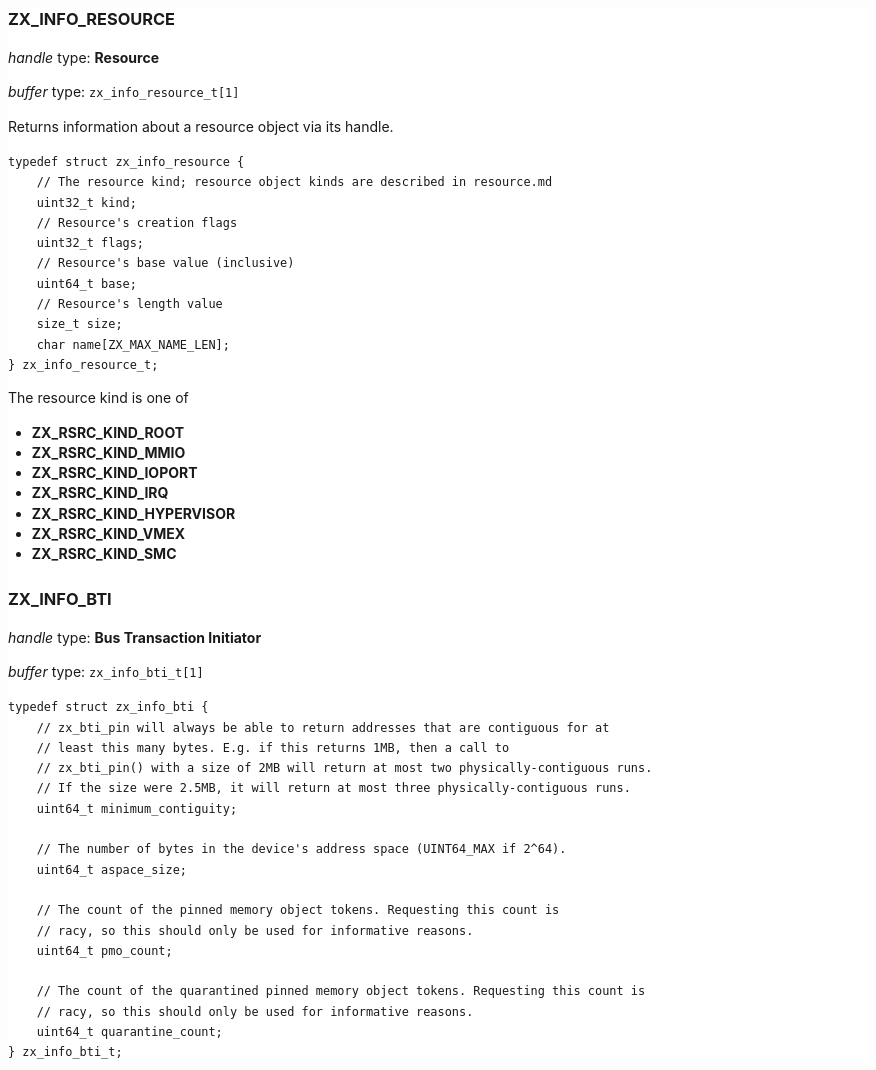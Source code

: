 ```
```

### ZX_INFO_RESOURCE

*handle* type: **Resource**

*buffer* type: `zx_info_resource_t[1]`

Returns information about a resource object via its handle.

```
typedef struct zx_info_resource {
    // The resource kind; resource object kinds are described in resource.md
    uint32_t kind;
    // Resource's creation flags
    uint32_t flags;
    // Resource's base value (inclusive)
    uint64_t base;
    // Resource's length value
    size_t size;
    char name[ZX_MAX_NAME_LEN];
} zx_info_resource_t;
```

The resource kind is one of

*   **ZX_RSRC_KIND_ROOT**
*   **ZX_RSRC_KIND_MMIO**
*   **ZX_RSRC_KIND_IOPORT**
*   **ZX_RSRC_KIND_IRQ**
*   **ZX_RSRC_KIND_HYPERVISOR**
*   **ZX_RSRC_KIND_VMEX**
*   **ZX_RSRC_KIND_SMC**

### ZX_INFO_BTI

*handle* type: **Bus Transaction Initiator**

*buffer* type: `zx_info_bti_t[1]`

```
typedef struct zx_info_bti {
    // zx_bti_pin will always be able to return addresses that are contiguous for at
    // least this many bytes. E.g. if this returns 1MB, then a call to
    // zx_bti_pin() with a size of 2MB will return at most two physically-contiguous runs.
    // If the size were 2.5MB, it will return at most three physically-contiguous runs.
    uint64_t minimum_contiguity;

    // The number of bytes in the device's address space (UINT64_MAX if 2^64).
    uint64_t aspace_size;

    // The count of the pinned memory object tokens. Requesting this count is
    // racy, so this should only be used for informative reasons.
    uint64_t pmo_count;

    // The count of the quarantined pinned memory object tokens. Requesting this count is
    // racy, so this should only be used for informative reasons.
    uint64_t quarantine_count;
} zx_info_bti_t;
```


[`zx_channel_call()`]: channel_call.md
[`zx_futex_wait()`]: futex_wait.md
[`zx_handle_close()`]: handle_close.md
[`zx_handle_duplicate()`]: handle_duplicate.md
[`zx_handle_replace()`]: handle_replace.md
[`zx_interrupt_wait()`]: interrupt_wait.md
[`zx_nanosleep()`]: nanosleep.md
[`zx_object_get_child()`]: object_get_child.md
[`zx_object_wait_many()`]: object_wait_many.md
[`zx_object_wait_one()`]: object_wait_one.md
[`zx_port_wait()`]: port_wait.md
[`zx_task_suspend()`]: task_suspend.md